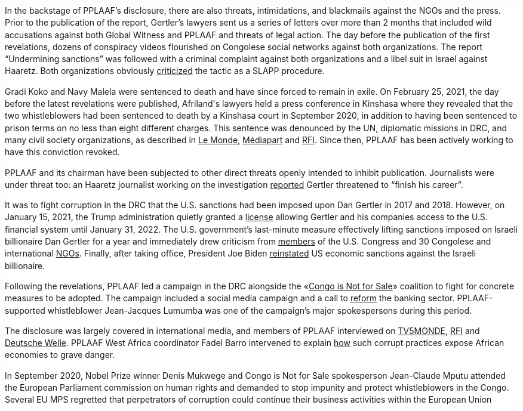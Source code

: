 In the backstage of PPLAAF’s disclosure, there are also threats, intimidations, and blackmails against the NGOs and the press. Prior to the publication of the report, Gertler’s lawyers sent us a series of letters over more than 2 months that included wild accusations against both Global Witness and PPLAAF and threats of legal action. The day before the publication of the first revelations, dozens of conspiracy videos flourished on Congolese social networks against both organizations. The report “Undermining sanctions” was followed with a criminal complaint against both organizations and a libel suit in Israel against Haaretz. Both organizations obviously [criticized](https://www.globalwitness.org/en/press-releases/global-witness-and-pplaaf-condemn-vexatious-criminal-complaint-targeted-at-our-joint-investigation-on-dan-gertler-undermining-sanctions/) the tactic as a SLAPP procedure.

Gradi Koko and Navy Malela were sentenced to death and have since forced to remain in exile. On February 25, 2021, the day before the latest revelations were published, Afriland's lawyers held a press conference in Kinshasa where they revealed that the two whistleblowers had been sentenced to death by a Kinshasa court in September 2020, in addition to having been sentenced to prison terms on no less than eight different charges. This sentence was denounced by the UN, diplomatic missions in DRC, and many civil society organizations, as described in [Le Monde](https://www.lemonde.fr/afrique/article/2021/03/05/en-rdc-la-condamnation-a-mort-de-deux-lanceurs-d-alerte-suscite-l-indignation_6072049_3212.html), [Médiapart](https://www.mediapart.fr/journal/international/040421/lanceur-d-alerte-condamne-mort-en-rdc-nous-n-avons-pas-peur) and [RFI](https://www.rfi.fr/fr/afrique/20210305-rdc-indignation-après-de-la-condamnation-à-mort-des-lanceurs-d-alerte-d-afriland-bank). Since then, PPLAAF has been actively working to have this conviction revoked.

PPLAAF and its chairman have been subjected to other direct threats openly intended to inhibit publication. Journalists were under threat too: an Haaretz journalist working on the investigation [reported](https://www.the7eye.org.il/379347) Gertler threatened to “finish his career”.

It was to fight corruption in the DRC that the U.S. sanctions had been imposed upon Dan Gertler in 2017 and 2018. However, on January 15, 2021, the Trump administration quietly granted a [license](https://www.nytimes.com/2021/01/24/us/politics/dan-gertler-sanctions.html) allowing Gertler and his companies access to the U.S. financial system until January 31, 2022. The U.S. government’s last-minute measure effectively lifting sanctions imposed on Israeli billionaire Dan Gertler for a year and immediately drew criticism from [members](https://foreignaffairs.house.gov/_cache/files/d/a/da86c108-6999-44e8-acc9-720a6fc4b433/1A99E0DFF0E3A8BF8E4F623DC89DC1C2.2-3-2021.-meeks-bass-himes-letter-to-secretary-yellen-re-dan-gertler.pdf) of the U.S. Congress and 30 Congolese and international [NGOs](https://www.hrw.org/fr/news/2021/02/03/lettre-conjointe-aux-etats-unis-sur-la-licence-de-dan-gertler). Finally, after taking office, President Joe Biden [reinstated](https://www.france24.com/fr/éco-tech/20210309-dan-gertler-le-roi-des-mines-de-rdc-dans-le-collimateur-de-joe-biden) US economic sanctions against the Israeli billionaire.

Following the revelations, PPLAAF led a campaign in the DRC alongside the «[Congo is Not for Sale](https://mobile.twitter.com/CorruptionTue)» coalition to fight for concrete measures to be adopted. The campaign included a social media campaign and a call to [reform](https://twitter.com/CorruptionTue/status/1279474259660865538) the banking sector. PPLAAF-supported whistleblower Jean-Jacques Lumumba was one of the campaign’s major spokespersons during this period.

The disclosure was largely covered in international media, and members of PPLAAF interviewed on [TV5MONDE](https://information.tv5monde.com/video/rd-congo-revelations-sur-un-reseau-de-blanchiment-d-argent), [RFI](https://www.rfi.fr/fr/podcasts/20200702-rdc-bourdon-fattal-pplaaf-audits-contrats-dan-gertler-mines) and [Deutsche Welle](https://www.dw.com/fr/dan-gertler-aurait-%C3%A9chapp%C3%A9-aux-sanctions-am%C3%A9ricaines/a-54029915). PPLAAF West Africa coordinator Fadel Barro intervened to explain [how](https://twitter.com/PPLAAF/status/1282967771517792256) such corrupt practices expose African economies to grave danger.

In September 2020, Nobel Prize winner Denis Mukwege and Congo is Not for Sale spokesperson Jean-Claude Mputu attended the European Parliament commission on human rights and demanded to stop impunity and protect whistleblowers in the Congo. Several EU MPS regretted that perpetrators of corruption could continue their business activities within the European Union
